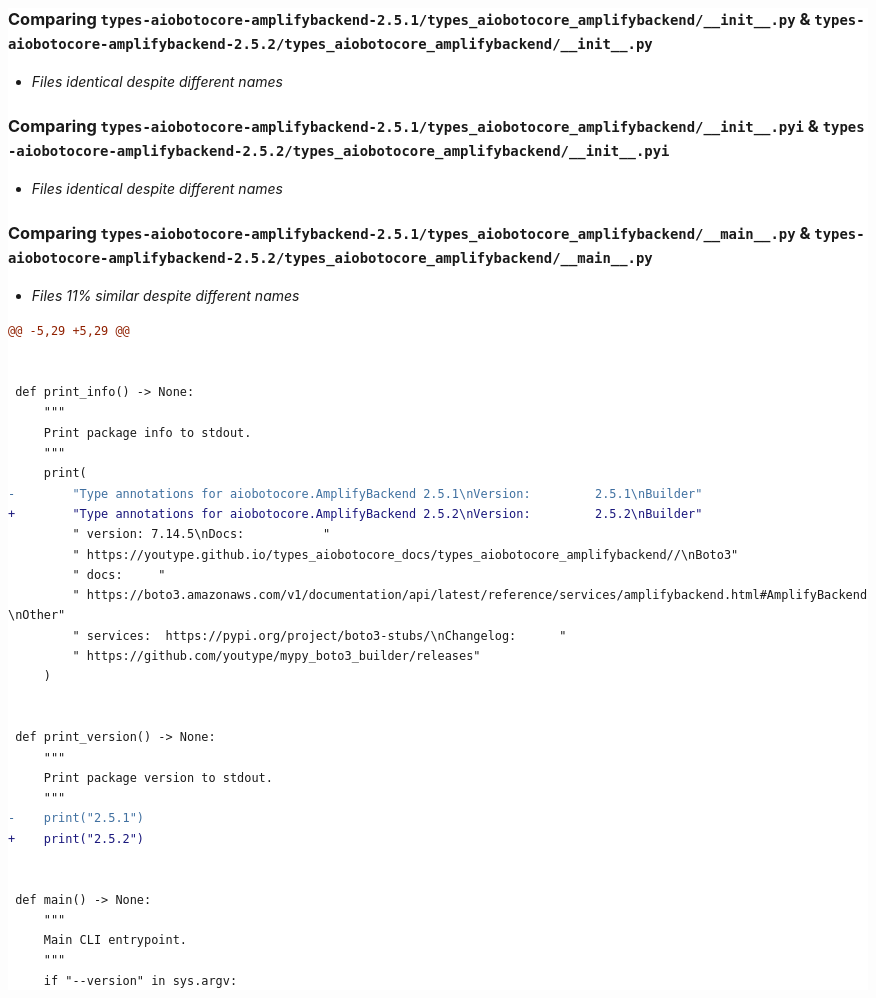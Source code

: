 ### Comparing `types-aiobotocore-amplifybackend-2.5.1/types_aiobotocore_amplifybackend/__init__.py` & `types-aiobotocore-amplifybackend-2.5.2/types_aiobotocore_amplifybackend/__init__.py`

 * *Files identical despite different names*

### Comparing `types-aiobotocore-amplifybackend-2.5.1/types_aiobotocore_amplifybackend/__init__.pyi` & `types-aiobotocore-amplifybackend-2.5.2/types_aiobotocore_amplifybackend/__init__.pyi`

 * *Files identical despite different names*

### Comparing `types-aiobotocore-amplifybackend-2.5.1/types_aiobotocore_amplifybackend/__main__.py` & `types-aiobotocore-amplifybackend-2.5.2/types_aiobotocore_amplifybackend/__main__.py`

 * *Files 11% similar despite different names*

```diff
@@ -5,29 +5,29 @@
 
 
 def print_info() -> None:
     """
     Print package info to stdout.
     """
     print(
-        "Type annotations for aiobotocore.AmplifyBackend 2.5.1\nVersion:         2.5.1\nBuilder"
+        "Type annotations for aiobotocore.AmplifyBackend 2.5.2\nVersion:         2.5.2\nBuilder"
         " version: 7.14.5\nDocs:           "
         " https://youtype.github.io/types_aiobotocore_docs/types_aiobotocore_amplifybackend//\nBoto3"
         " docs:     "
         " https://boto3.amazonaws.com/v1/documentation/api/latest/reference/services/amplifybackend.html#AmplifyBackend\nOther"
         " services:  https://pypi.org/project/boto3-stubs/\nChangelog:      "
         " https://github.com/youtype/mypy_boto3_builder/releases"
     )
 
 
 def print_version() -> None:
     """
     Print package version to stdout.
     """
-    print("2.5.1")
+    print("2.5.2")
 
 
 def main() -> None:
     """
     Main CLI entrypoint.
     """
     if "--version" in sys.argv:
```
